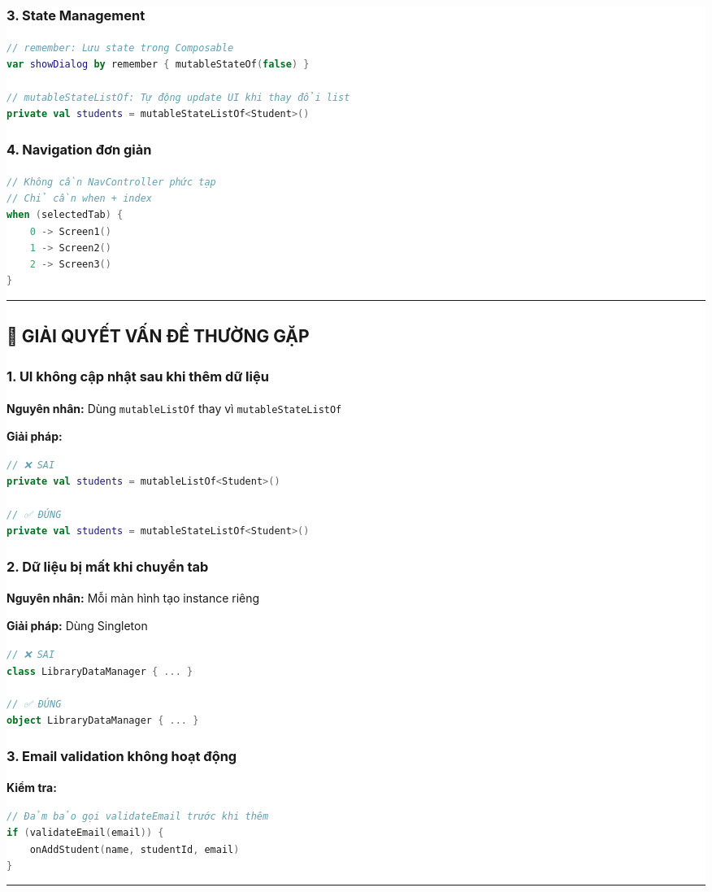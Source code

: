 ### 3. State Management
```kotlin
// remember: Lưu state trong Composable
var showDialog by remember { mutableStateOf(false) }

// mutableStateListOf: Tự động update UI khi thay đổi list
private val students = mutableStateListOf<Student>()
```

### 4. Navigation đơn giản
```kotlin
// Không cần NavController phức tạp
// Chỉ cần when + index
when (selectedTab) {
    0 -> Screen1()
    1 -> Screen2()
    2 -> Screen3()
}
```

---

## 🐛 GIẢI QUYẾT VẤN ĐỀ THƯỜNG GẶP

### 1. UI không cập nhật sau khi thêm dữ liệu
**Nguyên nhân:** Dùng `mutableListOf` thay vì `mutableStateListOf`

**Giải pháp:**
```kotlin
// ❌ SAI
private val students = mutableListOf<Student>()

// ✅ ĐÚNG
private val students = mutableStateListOf<Student>()
```

### 2. Dữ liệu bị mất khi chuyển tab
**Nguyên nhân:** Mỗi màn hình tạo instance riêng

**Giải pháp:** Dùng Singleton
```kotlin
// ❌ SAI
class LibraryDataManager { ... }

// ✅ ĐÚNG
object LibraryDataManager { ... }
```

### 3. Email validation không hoạt động
**Kiểm tra:**
```kotlin
// Đảm bảo gọi validateEmail trước khi thêm
if (validateEmail(email)) {
    onAddStudent(name, studentId, email)
}
```

---